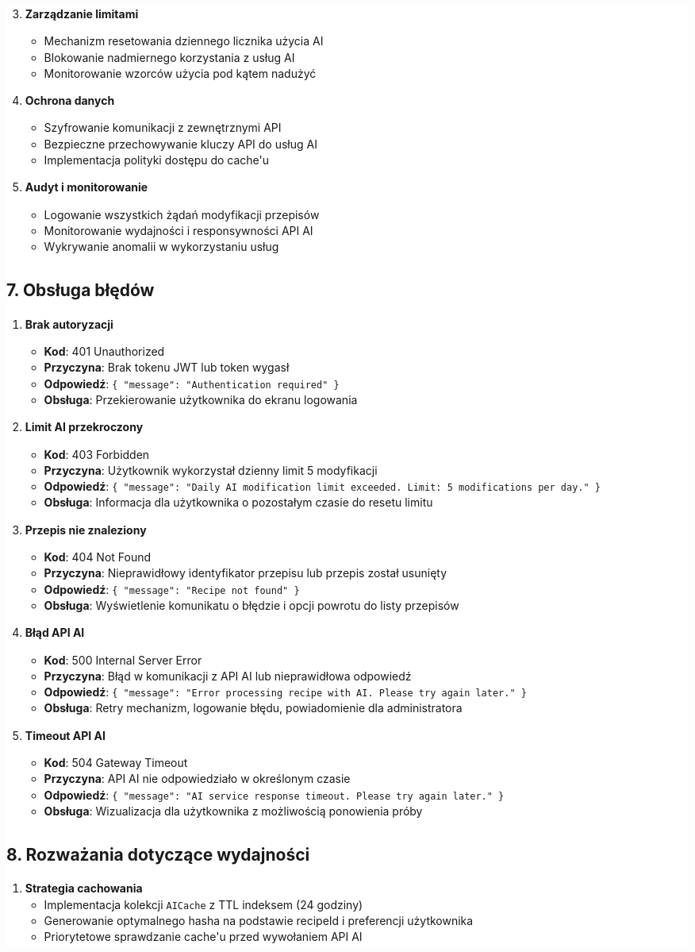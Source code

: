 3. **Zarządzanie limitami**
   - Mechanizm resetowania dziennego licznika użycia AI
   - Blokowanie nadmiernego korzystania z usług AI
   - Monitorowanie wzorców użycia pod kątem nadużyć

4. **Ochrona danych**
   - Szyfrowanie komunikacji z zewnętrznymi API
   - Bezpieczne przechowywanie kluczy API do usług AI
   - Implementacja polityki dostępu do cache'u

5. **Audyt i monitorowanie**
   - Logowanie wszystkich żądań modyfikacji przepisów
   - Monitorowanie wydajności i responsywności API AI
   - Wykrywanie anomalii w wykorzystaniu usług

## 7. Obsługa błędów

1. **Brak autoryzacji**
   - **Kod**: 401 Unauthorized
   - **Przyczyna**: Brak tokenu JWT lub token wygasł
   - **Odpowiedź**: `{ "message": "Authentication required" }`
   - **Obsługa**: Przekierowanie użytkownika do ekranu logowania

2. **Limit AI przekroczony**
   - **Kod**: 403 Forbidden
   - **Przyczyna**: Użytkownik wykorzystał dzienny limit 5 modyfikacji
   - **Odpowiedź**: `{ "message": "Daily AI modification limit exceeded. Limit: 5 modifications per day." }`
   - **Obsługa**: Informacja dla użytkownika o pozostałym czasie do resetu limitu

3. **Przepis nie znaleziony**
   - **Kod**: 404 Not Found
   - **Przyczyna**: Nieprawidłowy identyfikator przepisu lub przepis został usunięty
   - **Odpowiedź**: `{ "message": "Recipe not found" }`
   - **Obsługa**: Wyświetlenie komunikatu o błędzie i opcji powrotu do listy przepisów

4. **Błąd API AI**
   - **Kod**: 500 Internal Server Error
   - **Przyczyna**: Błąd w komunikacji z API AI lub nieprawidłowa odpowiedź
   - **Odpowiedź**: `{ "message": "Error processing recipe with AI. Please try again later." }`
   - **Obsługa**: Retry mechanizm, logowanie błędu, powiadomienie dla administratora

5. **Timeout API AI**
   - **Kod**: 504 Gateway Timeout
   - **Przyczyna**: API AI nie odpowiedziało w określonym czasie
   - **Odpowiedź**: `{ "message": "AI service response timeout. Please try again later." }`
   - **Obsługa**: Wizualizacja dla użytkownika z możliwością ponowienia próby

## 8. Rozważania dotyczące wydajności

1. **Strategia cachowania**
   - Implementacja kolekcji `AICache` z TTL indeksem (24 godziny)
   - Generowanie optymalnego hasha na podstawie recipeId i preferencji użytkownika
   - Priorytetowe sprawdzanie cache'u przed wywołaniem API AI
